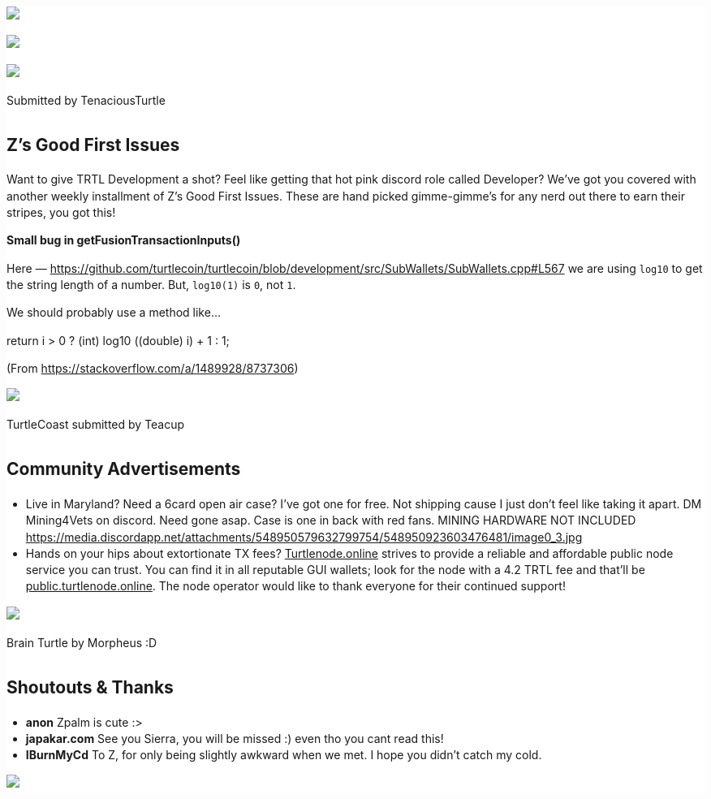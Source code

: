 ![](./images/0AbsH68ygpEoT3GL0.jpg)

![](./images/0JhrLiECi9iTjuovK.jpg)

![](./images/0zdb4SFtcyn9taail.jpg)

Submitted by TenaciousTurtle

## Z’s Good First Issues

Want to give TRTL Development a shot? Feel like getting that hot pink discord role called Developer? We’ve got you covered with another weekly installment of Z’s Good First Issues. These are hand picked gimme-gimme’s for any nerd out there to earn their stripes, you got this!

**Small bug in getFusionTransactionInputs()**

Here — <https://github.com/turtlecoin/turtlecoin/blob/development/src/SubWallets/SubWallets.cpp#L567> we are using `log10` to get the string length of a number. But, `log10(1)` is `0`, not `1`.

We should probably use a method like…

return i > 0 ? (int) log10 ((double) i) + 1 : 1;

(From <https://stackoverflow.com/a/1489928/8737306>)

![](./images/0_92P_rU3JadcSHyR)

TurtleCoast submitted by Teacup

## Community Advertisements

* Live in Maryland? Need a 6card open air case? I’ve got one for free. Not shipping cause I just don’t feel like taking it apart. DM Mining4Vets on discord. Need gone asap. Case is one in back with red fans. MINING HARDWARE NOT INCLUDED <https://media.discordapp.net/attachments/548950579632799754/548950923603476481/image0_3.jpg>
* Hands on your hips about extortionate TX fees? [Turtlenode.online](http://turtlenode.online/) strives to provide a reliable and affordable public node service you can trust. You can find it in all reputable GUI wallets; look for the node with a 4.2 TRTL fee and that’ll be [public.turtlenode.online](http://public.turtlenode.online/). The node operator would like to thank everyone for their continued support!

![](./images/0vwJKen4AQ9_RaZUh)

Brain Turtle by Morpheus :D

## Shoutouts & Thanks

* **anon** Zpalm is cute :>
* **japakar.com** See you Sierra, you will be missed :) even tho you cant read this!
* **IBurnMyCd** To Z, for only being slightly awkward when we met. I hope you didn’t catch my cold.

![](./images/0HlmeO6UbTmuPYVQY.png)
